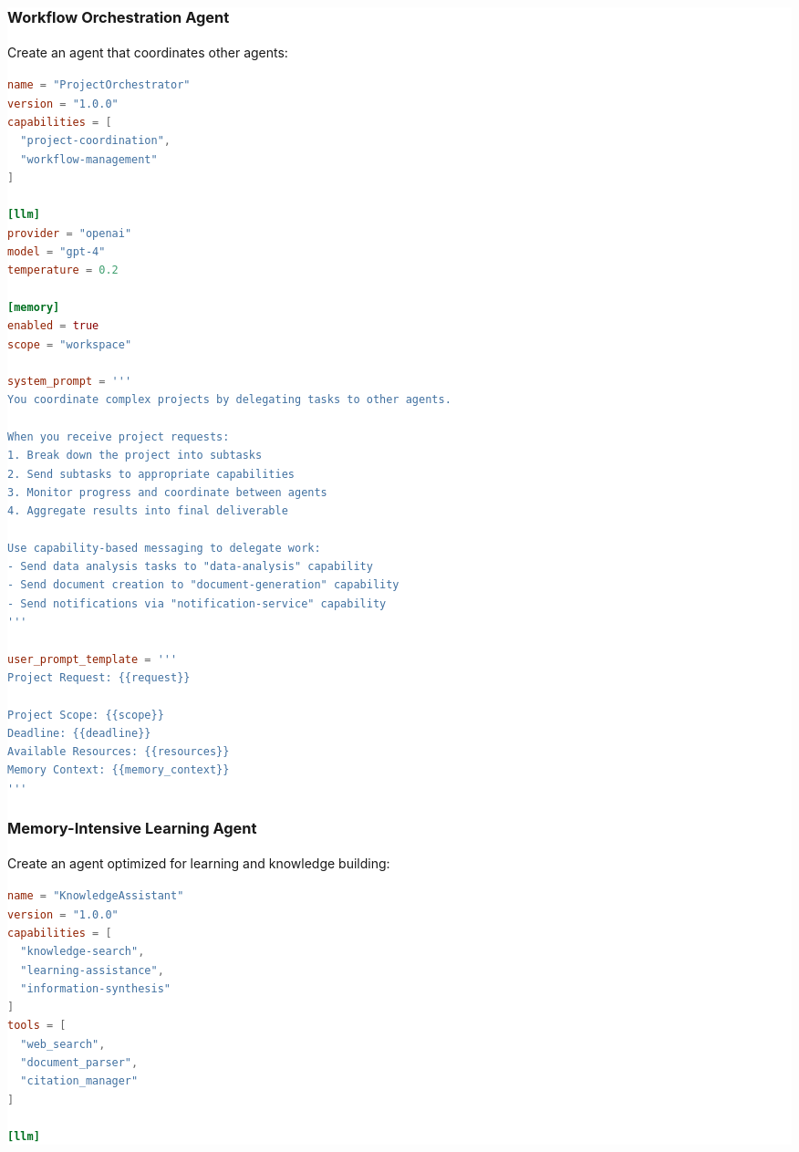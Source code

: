 ### Workflow Orchestration Agent

Create an agent that coordinates other agents:

```toml
name = "ProjectOrchestrator"
version = "1.0.0"
capabilities = [
  "project-coordination",
  "workflow-management"
]

[llm]
provider = "openai"
model = "gpt-4"
temperature = 0.2

[memory]
enabled = true
scope = "workspace"

system_prompt = '''
You coordinate complex projects by delegating tasks to other agents.

When you receive project requests:
1. Break down the project into subtasks
2. Send subtasks to appropriate capabilities
3. Monitor progress and coordinate between agents
4. Aggregate results into final deliverable

Use capability-based messaging to delegate work:
- Send data analysis tasks to "data-analysis" capability
- Send document creation to "document-generation" capability
- Send notifications via "notification-service" capability
'''

user_prompt_template = '''
Project Request: {{request}}

Project Scope: {{scope}}
Deadline: {{deadline}}
Available Resources: {{resources}}
Memory Context: {{memory_context}}
'''
```

### Memory-Intensive Learning Agent

Create an agent optimized for learning and knowledge building:

```toml
name = "KnowledgeAssistant"
version = "1.0.0"
capabilities = [
  "knowledge-search",
  "learning-assistance",
  "information-synthesis"
]
tools = [
  "web_search",
  "document_parser",
  "citation_manager"
]

[llm]
```